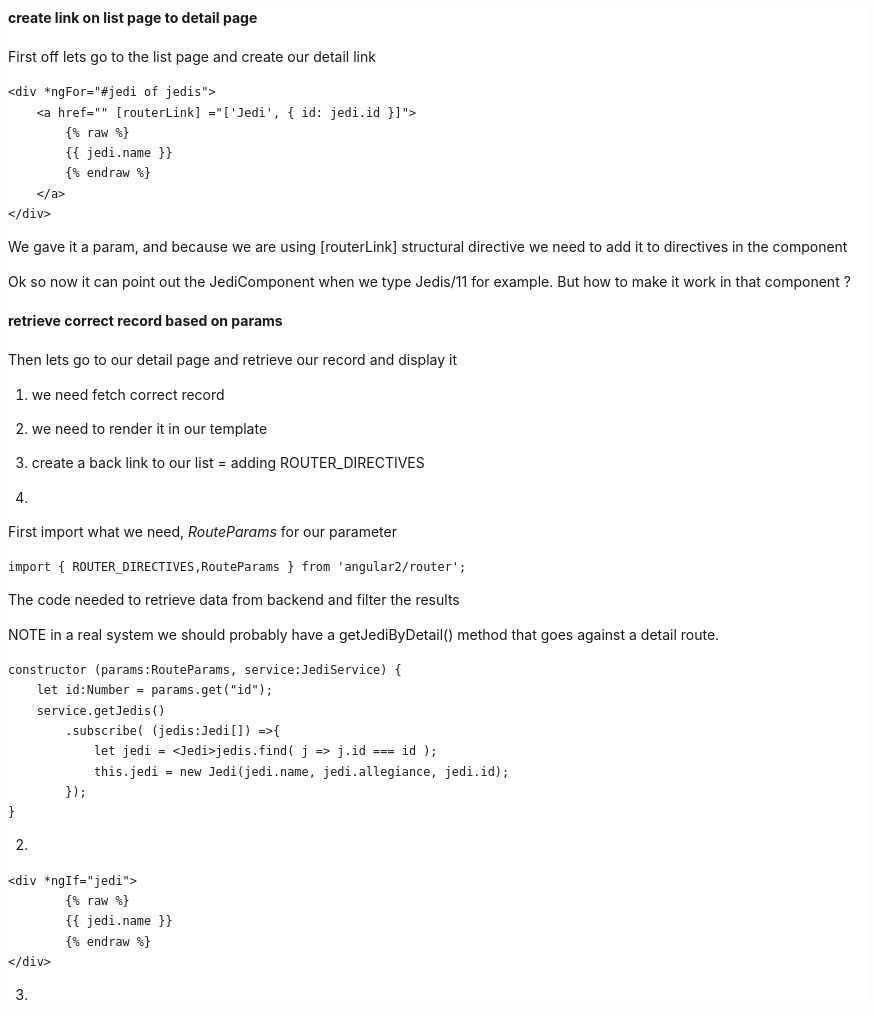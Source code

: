 #### create link on list page to detail page

First off lets go to the list page and create our detail link

	<div *ngFor="#jedi of jedis">
        <a href="" [routerLink] ="['Jedi', { id: jedi.id }]">
			{% raw %}
            {{ jedi.name }}
			{% endraw %}
        </a>
    </div>

We gave it a param, and because we are using [routerLink] structural directive we need to add it to directives in the component

Ok so now it can point out the JediComponent when we type Jedis/11 for example. But how to make it work in that component ?

#### retrieve correct record based on params

Then lets go to our detail page and retrieve our record and display it

1) we need fetch correct record

2) we need to render it in our template

3) create a back link to our list = adding ROUTER_DIRECTIVES


1) 

First import what we need, *RouteParams* for our parameter

	import { ROUTER_DIRECTIVES,RouteParams } from 'angular2/router';

The code needed to retrieve data from backend and filter the results
 
NOTE in a real system we should probably have a getJediByDetail() method that goes against a detail route. 

	constructor (params:RouteParams, service:JediService) {
        let id:Number = params.get("id");
        service.getJedis()
            .subscribe( (jedis:Jedi[]) =>{
                let jedi = <Jedi>jedis.find( j => j.id === id );
                this.jedi = new Jedi(jedi.name, jedi.allegiance, jedi.id);
            });
    }
	
2)

	<div *ngIf="jedi">
			{% raw %}
            {{ jedi.name }}
			{% endraw %}	
    </div>

3)
